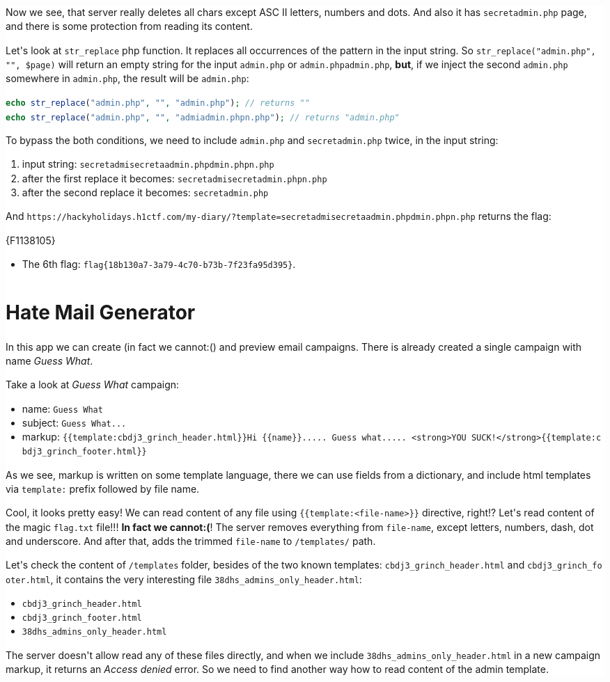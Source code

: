 ```php
```

Now we see, that server really deletes all chars except ASC II letters, numbers and dots. And also it has `secretadmin.php` page, and there is some protection from reading its content.

Let's look at `str_replace` php function. It replaces all occurrences of the pattern in the input string. So `str_replace("admin.php", "", $page)` will return an empty string for the input `admin.php` or `admin.phpadmin.php`, **but**, if we inject the second `admin.php` somewhere in `admin.php`, the result will be `admin.php`:
```php
echo str_replace("admin.php", "", "admin.php"); // returns ""
echo str_replace("admin.php", "", "admiadmin.phpn.php"); // returns "admin.php"
```

To bypass the both conditions, we need to include `admin.php` and `secretadmin.php` twice, in the input string:

1. input string: `secretadmisecretaadmin.phpdmin.phpn.php`
2. after the first replace it becomes: `secretadmisecretadmin.phpn.php`
3. after the second replace it becomes: `secretadmin.php`

And `https://hackyholidays.h1ctf.com/my-diary/?template=secretadmisecretaadmin.phpdmin.phpn.php` returns the flag:

{F1138105}

- The 6th flag: `flag{18b130a7-3a79-4c70-b73b-7f23fa95d395}`.

# Hate Mail Generator

In this app we can create (in fact we cannot:() and preview email campaigns. There is already created a single campaign with name *Guess What*. 

Take a look at *Guess What* campaign:
- name: `Guess What`
- subject: `Guess What...`
- markup: `{{template:cbdj3_grinch_header.html}}Hi {{name}}..... Guess what..... <strong>YOU SUCK!</strong>{{template:cbdj3_grinch_footer.html}}`

As we see, markup is written on some template language, there we can use fields from a dictionary, and include html templates via `template:` prefix followed by file name.

Cool, it looks pretty easy! We can read content of any file using `{{template:<file-name>}}` directive, right!? Let's read content of the magic `flag.txt` file!!! **In fact we cannot:(**! The server removes everything from `file-name`, except letters, numbers, dash, dot and underscore. And after that, adds the trimmed `file-name` to `/templates/` path.

Let's check the content of `/templates` folder, besides of the two known templates: `cbdj3_grinch_header.html` and `cbdj3_grinch_footer.html`, it contains the very interesting file `38dhs_admins_only_header.html`:

- `cbdj3_grinch_header.html`
- `cbdj3_grinch_footer.html`
- `38dhs_admins_only_header.html`

The server doesn't allow read any of these files directly, and when we include `38dhs_admins_only_header.html` in a new campaign markup, it returns an *Access denied* error. So we need to find another way how to read content of the admin template.
